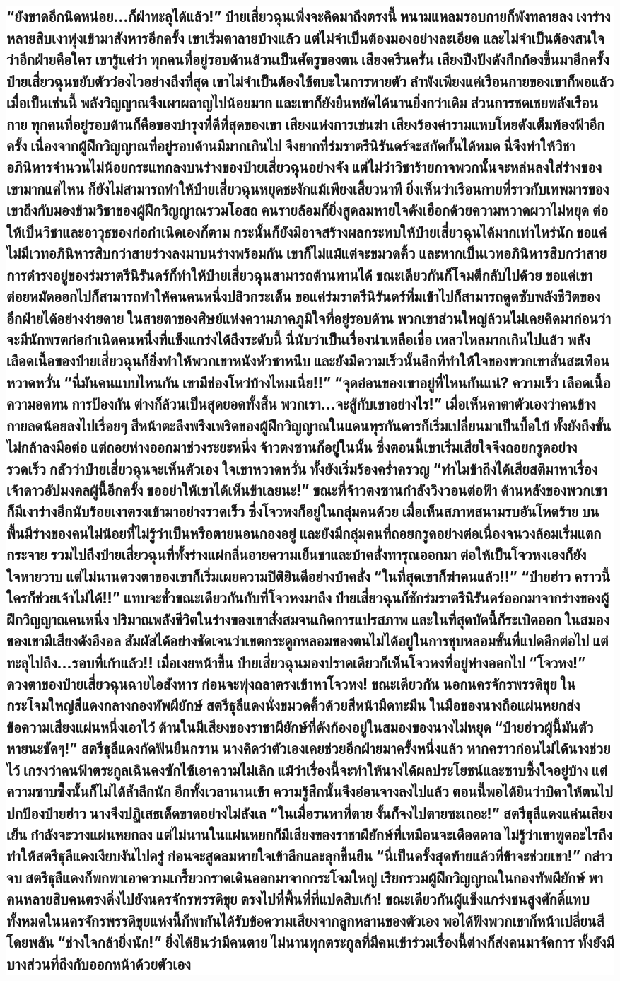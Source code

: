 “ยังขาดอีกนิดหน่อย...ก็ฝ่าทะลุได้แล้ว!” ป๋ายเสี่ยวฉุนเพิ่งจะคิดมาถึงตรงนี้ หนามแหลมรอบกายก็พังทลายลง เงาร่างหลายสิบเงาพุ่งเข้ามาสังหารอีกครั้ง เขาเริ่มตาลายบ้างแล้ว แต่ไม่จำเป็นต้องมองอย่างละเอียด และไม่จำเป็นต้องสนใจว่าอีกฝ่ายคือใคร เขารู้แค่ว่า ทุกคนที่อยู่รอบด้านล้วนเป็นศัตรูของตน
เสียงครืนครั่น เสียงปึงปังดังกึกก้องขึ้นมาอีกครั้ง ป๋ายเสี่ยวฉุนขยับตัวว่องไวอย่างถึงที่สุด เขาไม่จำเป็นต้องใช้ตบะในการหายตัว ลำพังเพียงแค่เรือนกายของเขาก็พอแล้ว เมื่อเป็นเช่นนี้ พลังวิญญาณจึงเผาผลาญไปน้อยมาก และเขาก็ยังยืนหยัดได้นานยิ่งกว่าเดิม ส่วนการชดเชยพลังเรือนกาย ทุกคนที่อยู่รอบด้านก็คือของบำรุงที่ดีที่สุดของเขา
เสียงแห่งการเข่นฆ่า เสียงร้องคำรามแหบโหยดังเต็มท้องฟ้าอีกครั้ง เนื่องจากผู้ฝึกวิญญาณที่อยู่รอบด้านมีมากเกินไป จึงยากที่ร่มราตรีนิรันดร์จะสกัดกั้นได้หมด นี่จึงทำให้วิชาอภินิหารจำนวนไม่น้อยกระแทกลงบนร่างของป๋ายเสี่ยวฉุนอย่างจัง
แต่ไม่ว่าวิชาร้ายกาจพวกนั้นจะหล่นลงใส่ร่างของเขามากแค่ไหน ก็ยังไม่สามารถทำให้ป๋ายเสี่ยวฉุนหยุดชะงักแม้เพียงเสี้ยวนาที ยิ่งเห็นว่าเรือนกายที่ราวกับเทพมารของเขาถึงกับมองข้ามวิชาของผู้ฝึกวิญญาณรวมโอสถ คนรายล้อมก็ยิ่งสูดลมหายใจดังเฮือกด้วยความหวาดผวาไม่หยุด
ต่อให้เป็นวิชาและอาวุธของก่อกำเนิดเองก็ตาม กระนั้นก็ยังมิอาจสร้างผลกระทบให้ป๋ายเสี่ยวฉุนได้มากเท่าไหร่นัก ขอแค่ไม่มีเวทอภินิหารสิบกว่าสายร่วงลงมาบนร่างพร้อมกัน เขาก็ไม่แม้แต่จะขมวดคิ้ว
และหากเป็นเวทอภินิหารสิบกว่าสาย การดำรงอยู่ของร่มราตรีนิรันดร์ก็ทำให้ป๋ายเสี่ยวฉุนสามารถต้านทานได้ ขณะเดียวกันก็โจมตีกลับไปด้วย ขอแค่เขาต่อยหมัดออกไปก็สามารถทำให้คนคนหนึ่งปลิวกระเด็น ขอแค่ร่มราตรีนิรันดร์ทิ่มเข้าไปก็สามารถดูดซับพลังชีวิตของอีกฝ่ายได้อย่างง่ายดาย
ในสายตาของศิษย์แห่งความภาคภูมิใจที่อยู่รอบด้าน พวกเขาส่วนใหญ่ล้วนไม่เคยคิดมาก่อนว่าจะมีนักพรตก่อกำเนิดคนหนึ่งที่แข็งแกร่งได้ถึงระดับนี้ นี่นับว่าเป็นเรื่องน่าเหลือเชื่อ เหลวไหลมากเกินไปแล้ว
พลังเลือดเนื้อของป๋ายเสี่ยวฉุนก็ยิ่งทำให้พวกเขาหนังหัวชาหนึบ และยังมีความเร็วนั้นอีกที่ทำให้ใจของพวกเขาสั่นสะเทือนหวาดหวั่น
“นี่มันคนแบบไหนกัน เขามีช่องโหว่บ้างไหมเนี่ย!!”
“จุดอ่อนของเขาอยู่ที่ไหนกันแน่? ความเร็ว เลือดเนื้อ ความอดทน การป้องกัน ต่างก็ล้วนเป็นสุดยอดทั้งสิ้น พวกเรา...จะสู้กับเขาอย่างไร!”
เมื่อเห็นคาตาตัวเองว่าคนข้างกายลดน้อยลงไปเรื่อยๆ สีหน้าตะลึงพรึงเพริดของผู้ฝึกวิญญาณในแดนทุรกันดารก็เริ่มเปลี่ยนมาเป็นบื้อใบ้ ทั้งยังถึงขั้นไม่กล้าลงมือต่อ แต่ถอยห่างออกมาช่วงระยะหนึ่ง จ้าวตงซานก็อยู่ในนั้น ซึ่งตอนนี้เขาเริ่มเสียใจจึงถอยกรูดอย่างรวดเร็ว กลัวว่าป๋ายเสี่ยวฉุนจะเห็นตัวเอง ใจเขาหวาดหวั่น ทั้งยังเริ่มร้องคร่ำครวญ
“ทำไมข้าถึงได้เสียสติมาหาเรื่องเจ้าดาวอัปมงคลผู้นี้อีกครั้ง ขออย่าให้เขาได้เห็นข้าเลยนะ!” ขณะที่จ้าวตงซานกำลังวิงวอนต่อฟ้า ด้านหลังของพวกเขาก็มีเงาร่างอีกนับร้อยเงาตรงเข้ามาอย่างรวดเร็ว ซึ่งโจวหงก็อยู่ในกลุ่มคนด้วย
เมื่อเห็นสภาพสนามรบอันโหดร้าย บนพื้นมีร่างของคนไม่น้อยที่ไม่รู้ว่าเป็นหรือตายนอนกองอยู่ และยังมีกลุ่มคนที่ถอยกรูดอย่างต่อเนื่องจนวงล้อมเริ่มแตกกระจาย รวมไปถึงป๋ายเสี่ยวฉุนที่ทั้งร่างแผ่กลิ่นอายความเย็นชาและบ้าคลั่งทารุณออกมา ต่อให้เป็นโจวหงเองก็ยังใจหายวาบ แต่ไม่นานดวงตาของเขาก็เริ่มเผยความปิติยินดีอย่างบ้าคลั่ง
“ในที่สุดเขาก็ฆ่าคนแล้ว!!”
“ป๋ายฮ่าว คราวนี้ใครก็ช่วยเจ้าไม่ได้!!”
แทบจะชั่วขณะเดียวกันกับที่โจวหงมาถึง ป๋ายเสี่ยวฉุนก็ชักร่มราตรีนิรันดร์ออกมาจากร่างของผู้ฝึกวิญญาณคนหนึ่ง ปริมาณพลังชีวิตในร่างของเขาสั่งสมจนเกิดการแปรสภาพ และในที่สุดบัดนี้ก็ระเบิดออก ในสมองของเขามีเสียงดังอึงอล สัมผัสได้อย่างชัดเจนว่าเขตกระดูกหลอมของตนไม่ได้อยู่ในการชุบหลอมขั้นที่แปดอีกต่อไป แต่ทะลุไปถึง...รอบที่เก้าแล้ว!!
เมื่อเงยหน้าขึ้น ป๋ายเสี่ยวฉุนมองปราดเดียวก็เห็นโจวหงที่อยู่ห่างออกไป
“โจวหง!” ดวงตาของป๋ายเสี่ยวฉุนฉายไอสังหาร ก่อนจะพุ่งถลาตรงเข้าหาโจวหง!
ขณะเดียวกัน นอกนครจักรพรรดิขุย ในกระโจมใหญ่สีแดงกลางกองทัพผียักษ์ สตรีธุลีแดงนั่งขมวดคิ้วด้วยสีหน้ามืดทะมึน ในมือของนางถือแผ่นหยกส่งข้อความเสียงแผ่นหนึ่งเอาไว้ ด้านในมีเสียงของราชาผียักษ์ที่ดังก้องอยู่ในสมองของนางไม่หยุด
“ป๋ายฮ่าวผู้นี้มันตัวหายนะชัดๆ!” สตรีธุลีแดงกัดฟันยืนกราน นางคิดว่าตัวเองเคยช่วยอีกฝ่ายมาครั้งหนึ่งแล้ว หากคราวก่อนไม่ได้นางช่วยไว้ เกรงว่าคนฟ้าตระกูลเฉินคงซักไซ้เอาความไม่เลิก แม้ว่าเรื่องนี้จะทำให้นางได้ผลประโยชน์และซาบซึ้งใจอยู่บ้าง แต่ความซาบซึ้งนั้นก็ไม่ได้ล้ำลึกนัก อีกทั้งเวลานานเข้า ความรู้สึกนั้นจึงอ่อนจางลงไปแล้ว ตอนนี้พอได้ยินว่าบิดาให้ตนไปปกป้องป๋ายฮ่าว นางจึงปฏิเสธเด็ดขาดอย่างไม่ลังเล
“ในเมื่อรนหาที่ตาย งั้นก็จงไปตายซะเถอะ!” สตรีธุลีแดงแค่นเสียงเย็น กำลังจะวางแผ่นหยกลง แต่ไม่นานในแผ่นหยกก็มีเสียงของราชาผียักษ์ที่เหมือนจะเดือดดาล ไม่รู้ว่าเขาพูดอะไรถึงทำให้สตรีธุลีแดงเงียบงันไปครู่ ก่อนจะสูดลมหายใจเข้าลึกและลุกขึ้นยืน
“นี่เป็นครั้งสุดท้ายแล้วที่ข้าจะช่วยเขา!” กล่าวจบ สตรีธุลีแดงก็พกพาเอาความเกรี้ยวกราดเดินออกมาจากกระโจมใหญ่ เรียกรวมผู้ฝึกวิญญาณในกองทัพผียักษ์ พาคนหลายสิบคนตรงดิ่งไปยังนครจักรพรรดิขุย ตรงไปที่พื้นที่ที่แปดสิบเก้า!
ขณะเดียวกันผู้แข็งแกร่งชนสูงศักดิ์แทบทั้งหมดในนครจักรพรรดิขุยแห่งนี้ก็พากันได้รับข้อความเสียงจากลูกหลานของตัวเอง พอได้ฟังพวกเขาก็หน้าเปลี่ยนสีโดยพลัน
“ช่างใจกล้ายิ่งนัก!”
ยิ่งได้ยินว่ามีคนตาย ไม่นานทุกตระกูลที่มีคนเข้าร่วมเรื่องนี้ต่างก็ส่งคนมาจัดการ ทั้งยังมีบางส่วนที่ถึงกับออกหน้าด้วยตัวเอง
------
